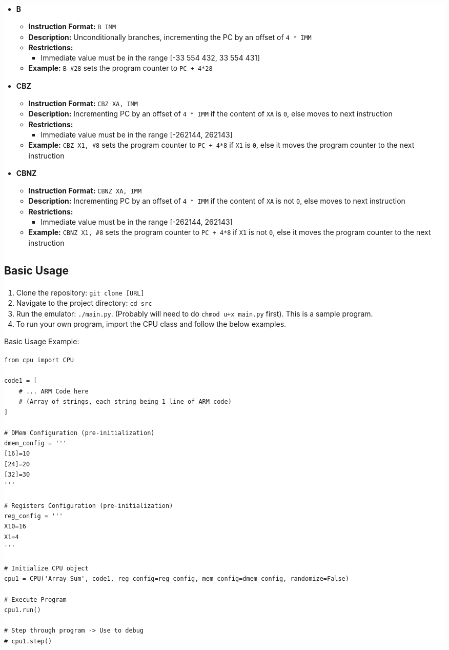 - **B**

  - **Instruction Format:** `B IMM`
  - **Description:** Unconditionally branches, incrementing the PC by an offset of `4 * IMM`
  - **Restrictions:**
    - Immediate value must be in the range [-33 554 432, 33 554 431]
  - **Example:** `B #28` sets the program counter to `PC + 4*28`

- **CBZ**

  - **Instruction Format:** `CBZ XA, IMM`
  - **Description:** Incrementing PC by an offset of `4 * IMM` if the content of `XA` is `0`, else moves to next instruction
  - **Restrictions:**
    - Immediate value must be in the range [-262144, 262143]
  - **Example:** `CBZ X1, #8` sets the program counter to `PC + 4*8` if `X1` is `0`, else it moves the program counter to the next instruction

- **CBNZ**
  - **Instruction Format:** `CBNZ XA, IMM`
  - **Description:** Incrementing PC by an offset of `4 * IMM` if the content of `XA` is not `0`, else moves to next instruction
  - **Restrictions:**
    - Immediate value must be in the range [-262144, 262143]
  - **Example:** `CBNZ X1, #8` sets the program counter to `PC + 4*8` if `X1` is not `0`, else it moves the program counter to the next instruction

## Basic Usage

1. Clone the repository: `git clone [URL]`
2. Navigate to the project directory: `cd src`
3. Run the emulator: `./main.py`. (Probably will need to do `chmod u+x main.py` first). This is a sample program.
4. To run your own program, import the CPU class and follow the below examples.

Basic Usage Example:

```python3
from cpu import CPU

code1 = [
    # ... ARM Code here
    # (Array of strings, each string being 1 line of ARM code)
]

# DMem Configuration (pre-initialization)
dmem_config = '''
[16]=10
[24]=20
[32]=30
'''

# Registers Configuration (pre-initialization)
reg_config = '''
X10=16
X1=4
'''

# Initialize CPU object
cpu1 = CPU('Array Sum', code1, reg_config=reg_config, mem_config=dmem_config, randomize=False)

# Execute Program
cpu1.run()

# Step through program -> Use to debug
# cpu1.step()
```